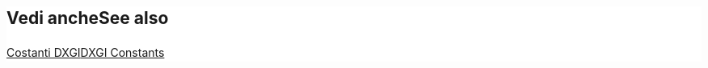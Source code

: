 

## <a name="see-also"></a><span data-ttu-id="c69f6-178">Vedi anche</span><span class="sxs-lookup"><span data-stu-id="c69f6-178">See also</span></span>

<dl> <dt>

[<span data-ttu-id="c69f6-179">Costanti DXGI</span><span class="sxs-lookup"><span data-stu-id="c69f6-179">DXGI Constants</span></span>](d3d10-graphics-reference-dxgi-constants.md)
</dt> </dl>

 

 
